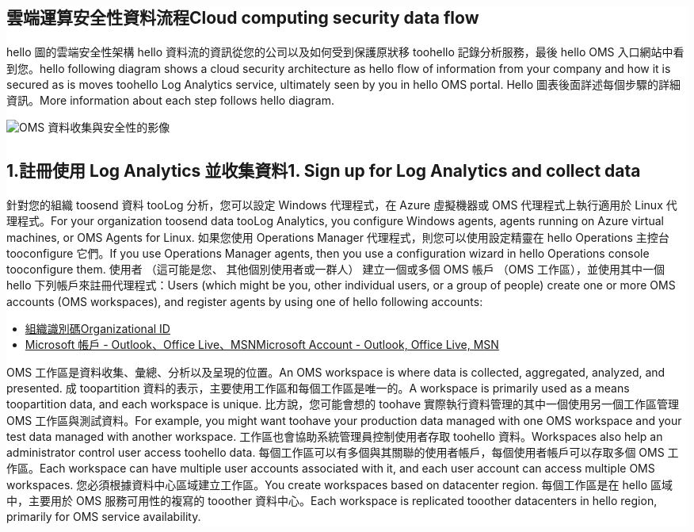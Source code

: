 ## <a name="cloud-computing-security-data-flow"></a><span data-ttu-id="00e6d-225">雲端運算安全性資料流程</span><span class="sxs-lookup"><span data-stu-id="00e6d-225">Cloud computing security data flow</span></span>
<span data-ttu-id="00e6d-226">hello 圖的雲端安全性架構 hello 資料流的資訊從您的公司以及如何受到保護原狀移 toohello 記錄分析服務，最後 hello OMS 入口網站中看到您。</span><span class="sxs-lookup"><span data-stu-id="00e6d-226">hello following diagram shows a cloud security architecture as hello flow of information from your company and how it is secured as is moves toohello Log Analytics service, ultimately seen by you in hello OMS portal.</span></span> <span data-ttu-id="00e6d-227">Hello 圖表後面詳述每個步驟的詳細資訊。</span><span class="sxs-lookup"><span data-stu-id="00e6d-227">More information about each step follows hello diagram.</span></span>

![OMS 資料收集與安全性的影像](./media/log-analytics-security/log-analytics-security-diagram.png)

## <a name="1-sign-up-for-log-analytics-and-collect-data"></a><span data-ttu-id="00e6d-229">1.註冊使用 Log Analytics 並收集資料</span><span class="sxs-lookup"><span data-stu-id="00e6d-229">1. Sign up for Log Analytics and collect data</span></span>
<span data-ttu-id="00e6d-230">針對您的組織 toosend 資料 tooLog 分析，您可以設定 Windows 代理程式，在 Azure 虛擬機器或 OMS 代理程式上執行適用於 Linux 代理程式。</span><span class="sxs-lookup"><span data-stu-id="00e6d-230">For your organization toosend data tooLog Analytics, you configure Windows agents, agents running on Azure virtual machines, or OMS Agents for Linux.</span></span> <span data-ttu-id="00e6d-231">如果您使用 Operations Manager 代理程式，則您可以使用設定精靈在 hello Operations 主控台 tooconfigure 它們。</span><span class="sxs-lookup"><span data-stu-id="00e6d-231">If you use Operations Manager agents, then you use a configuration wizard in hello Operations console tooconfigure them.</span></span> <span data-ttu-id="00e6d-232">使用者 （這可能是您、 其他個別使用者或一群人） 建立一個或多個 OMS 帳戶 （OMS 工作區），並使用其中一個 hello 下列帳戶來註冊代理程式：</span><span class="sxs-lookup"><span data-stu-id="00e6d-232">Users (which might be you, other individual users, or a group of people) create one or more OMS accounts (OMS workspaces), and register agents by using one of hello following accounts:</span></span>

* [<span data-ttu-id="00e6d-233">組織識別碼</span><span class="sxs-lookup"><span data-stu-id="00e6d-233">Organizational ID</span></span>](../active-directory/sign-up-organization.md)
* [<span data-ttu-id="00e6d-234">Microsoft 帳戶 - Outlook、Office Live、MSN</span><span class="sxs-lookup"><span data-stu-id="00e6d-234">Microsoft Account - Outlook, Office Live, MSN</span></span>](http://www.microsoft.com/account/default.aspx)

<span data-ttu-id="00e6d-235">OMS 工作區是資料收集、彙總、分析以及呈現的位置。</span><span class="sxs-lookup"><span data-stu-id="00e6d-235">An OMS workspace is where data is collected, aggregated, analyzed, and presented.</span></span> <span data-ttu-id="00e6d-236">成 toopartition 資料的表示，主要使用工作區和每個工作區是唯一的。</span><span class="sxs-lookup"><span data-stu-id="00e6d-236">A workspace is primarily used as a means toopartition data, and each workspace is unique.</span></span> <span data-ttu-id="00e6d-237">比方說，您可能會想的 toohave 實際執行資料管理的其中一個使用另一個工作區管理 OMS 工作區與測試資料。</span><span class="sxs-lookup"><span data-stu-id="00e6d-237">For example, you might want toohave your production data managed with one OMS workspace and your test data managed with another workspace.</span></span> <span data-ttu-id="00e6d-238">工作區也會協助系統管理員控制使用者存取 toohello 資料。</span><span class="sxs-lookup"><span data-stu-id="00e6d-238">Workspaces also help an administrator control user access toohello data.</span></span> <span data-ttu-id="00e6d-239">每個工作區可以有多個與其關聯的使用者帳戶，每個使用者帳戶可以存取多個 OMS 工作區。</span><span class="sxs-lookup"><span data-stu-id="00e6d-239">Each workspace can have multiple user accounts associated with it, and each user account can access multiple OMS workspaces.</span></span> <span data-ttu-id="00e6d-240">您必須根據資料中心區域建立工作區。</span><span class="sxs-lookup"><span data-stu-id="00e6d-240">You create workspaces based on datacenter region.</span></span> <span data-ttu-id="00e6d-241">每個工作區是在 hello 區域中，主要用於 OMS 服務可用性的複寫的 tooother 資料中心。</span><span class="sxs-lookup"><span data-stu-id="00e6d-241">Each workspace is replicated tooother datacenters in hello region, primarily for OMS service availability.</span></span>
